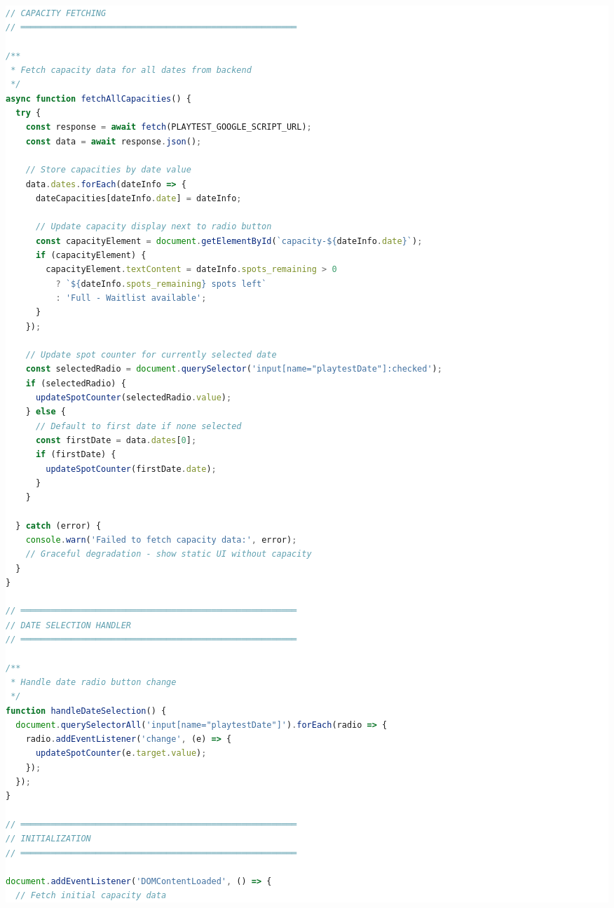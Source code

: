 ```javascript
// CAPACITY FETCHING
// ═══════════════════════════════════════════════════════

/**
 * Fetch capacity data for all dates from backend
 */
async function fetchAllCapacities() {
  try {
    const response = await fetch(PLAYTEST_GOOGLE_SCRIPT_URL);
    const data = await response.json();

    // Store capacities by date value
    data.dates.forEach(dateInfo => {
      dateCapacities[dateInfo.date] = dateInfo;

      // Update capacity display next to radio button
      const capacityElement = document.getElementById(`capacity-${dateInfo.date}`);
      if (capacityElement) {
        capacityElement.textContent = dateInfo.spots_remaining > 0
          ? `${dateInfo.spots_remaining} spots left`
          : 'Full - Waitlist available';
      }
    });

    // Update spot counter for currently selected date
    const selectedRadio = document.querySelector('input[name="playtestDate"]:checked');
    if (selectedRadio) {
      updateSpotCounter(selectedRadio.value);
    } else {
      // Default to first date if none selected
      const firstDate = data.dates[0];
      if (firstDate) {
        updateSpotCounter(firstDate.date);
      }
    }

  } catch (error) {
    console.warn('Failed to fetch capacity data:', error);
    // Graceful degradation - show static UI without capacity
  }
}

// ═══════════════════════════════════════════════════════
// DATE SELECTION HANDLER
// ═══════════════════════════════════════════════════════

/**
 * Handle date radio button change
 */
function handleDateSelection() {
  document.querySelectorAll('input[name="playtestDate"]').forEach(radio => {
    radio.addEventListener('change', (e) => {
      updateSpotCounter(e.target.value);
    });
  });
}

// ═══════════════════════════════════════════════════════
// INITIALIZATION
// ═══════════════════════════════════════════════════════

document.addEventListener('DOMContentLoaded', () => {
  // Fetch initial capacity data
```